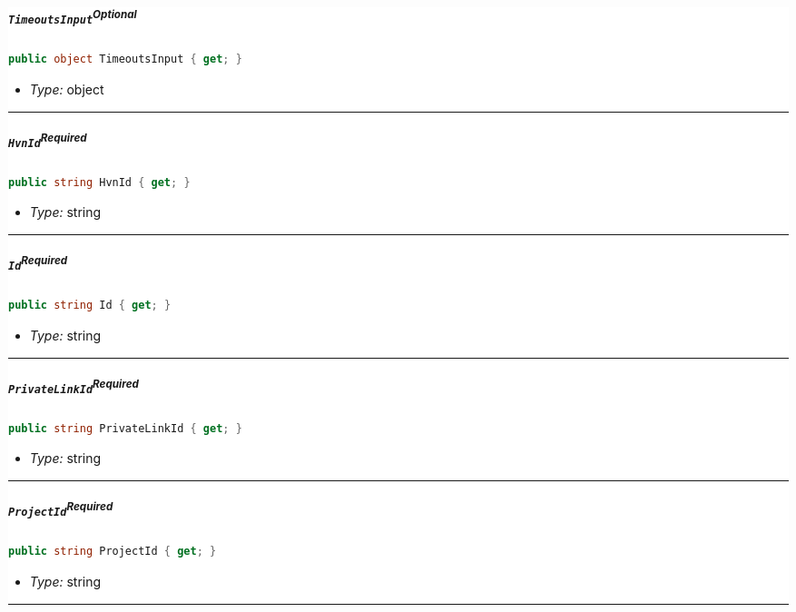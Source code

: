 ##### `TimeoutsInput`<sup>Optional</sup> <a name="TimeoutsInput" id="@cdktf/provider-hcp.dataHcpPrivateLink.DataHcpPrivateLink.property.timeoutsInput"></a>

```csharp
public object TimeoutsInput { get; }
```

- *Type:* object

---

##### `HvnId`<sup>Required</sup> <a name="HvnId" id="@cdktf/provider-hcp.dataHcpPrivateLink.DataHcpPrivateLink.property.hvnId"></a>

```csharp
public string HvnId { get; }
```

- *Type:* string

---

##### `Id`<sup>Required</sup> <a name="Id" id="@cdktf/provider-hcp.dataHcpPrivateLink.DataHcpPrivateLink.property.id"></a>

```csharp
public string Id { get; }
```

- *Type:* string

---

##### `PrivateLinkId`<sup>Required</sup> <a name="PrivateLinkId" id="@cdktf/provider-hcp.dataHcpPrivateLink.DataHcpPrivateLink.property.privateLinkId"></a>

```csharp
public string PrivateLinkId { get; }
```

- *Type:* string

---

##### `ProjectId`<sup>Required</sup> <a name="ProjectId" id="@cdktf/provider-hcp.dataHcpPrivateLink.DataHcpPrivateLink.property.projectId"></a>

```csharp
public string ProjectId { get; }
```

- *Type:* string

---
